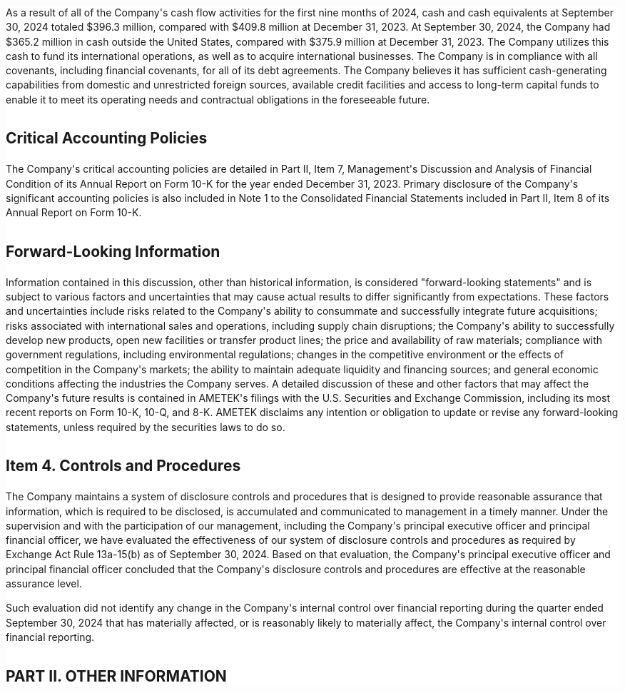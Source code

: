 As a result of all of the Company's cash flow activities for the first nine months of 2024, cash and cash equivalents at September 30, 2024 totaled $396.3 million, compared with $409.8 million at December 31, 2023. At September 30, 2024, the Company had $365.2 million in cash outside the United States, compared with $375.9 million at December 31, 2023. The Company utilizes this cash to fund its international operations, as well as to acquire international businesses. The Company is in compliance with all covenants, including financial covenants, for all of its debt agreements. The Company believes it has sufficient cash-generating capabilities from domestic and unrestricted foreign sources, available credit facilities and access to long-term capital funds to enable it to meet its operating needs and contractual obligations in the foreseeable future.

Critical Accounting Policies
----------------------------

The Company's critical accounting policies are detailed in Part II, Item 7, Management's Discussion and Analysis of Financial Condition of its Annual Report on Form 10-K for the year ended December 31, 2023. Primary disclosure of the Company's significant accounting policies is also included in Note 1 to the Consolidated Financial Statements included in Part II, Item 8 of its Annual Report on Form 10-K.

Forward-Looking Information
---------------------------

Information contained in this discussion, other than historical information, is considered "forward-looking statements" and is subject to various factors and uncertainties that may cause actual results to differ significantly from expectations. These factors and uncertainties include risks related to the Company's ability to consummate and successfully integrate future acquisitions; risks associated with international sales and operations, including supply chain disruptions; the Company's ability to successfully develop new products, open new facilities or transfer product lines; the price and availability of raw materials; compliance with government regulations, including environmental regulations; changes in the competitive environment or the effects of competition in the Company's markets; the ability to maintain adequate liquidity and financing sources; and general economic conditions affecting the industries the Company serves. A detailed discussion of these and other factors that may affect the Company's future results is contained in AMETEK's filings with the U.S. Securities and Exchange Commission, including its most recent reports on Form 10-K, 10-Q, and 8-K. AMETEK disclaims any intention or obligation to update or revise any forward-looking statements, unless required by the securities laws to do so.

Item 4. Controls and Procedures
-------------------------------

The Company maintains a system of disclosure controls and procedures that is designed to provide reasonable assurance that information, which is required to be disclosed, is accumulated and communicated to management in a timely manner. Under the supervision and with the participation of our management, including the Company's principal executive officer and principal financial officer, we have evaluated the effectiveness of our system of disclosure controls and procedures as required by Exchange Act Rule 13a-15(b) as of September 30, 2024. Based on that evaluation, the Company's principal executive officer and principal financial officer concluded that the Company's disclosure controls and procedures are effective at the reasonable assurance level.

Such evaluation did not identify any change in the Company's internal control over financial reporting during the quarter ended September 30, 2024 that has materially affected, or is reasonably likely to materially affect, the Company's internal control over financial reporting.

PART II. OTHER INFORMATION
--------------------------
